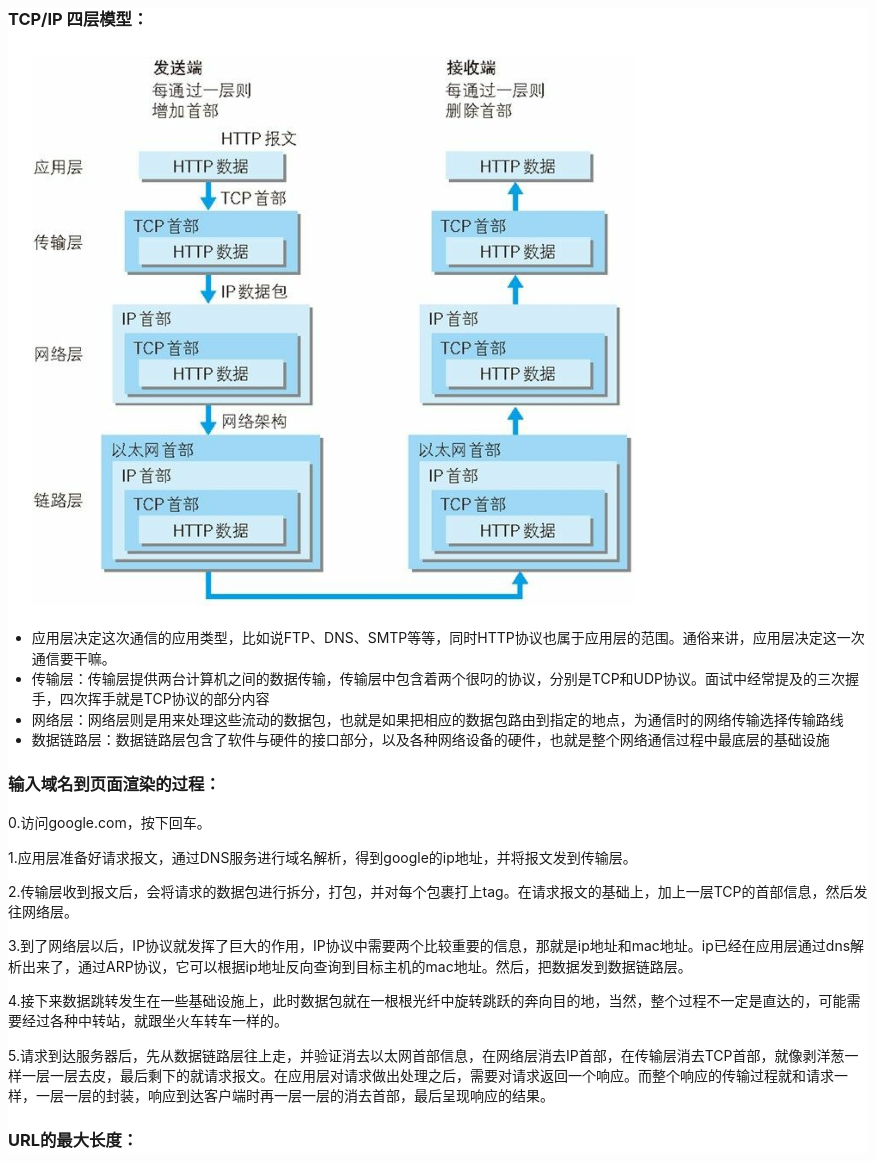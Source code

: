 ### TCP/IP 四层模型：
![Tcp/IP四层模型](img/58b7ede6961c2.png)
* 应用层决定这次通信的应用类型，比如说FTP、DNS、SMTP等等，同时HTTP协议也属于应用层的范围。通俗来讲，应用层决定这一次通信要干嘛。  
* 传输层：传输层提供两台计算机之间的数据传输，传输层中包含着两个很叼的协议，分别是TCP和UDP协议。面试中经常提及的三次握手，四次挥手就是TCP协议的部分内容  
* 网络层：网络层则是用来处理这些流动的数据包，也就是如果把相应的数据包路由到指定的地点，为通信时的网络传输选择传输路线  
* 数据链路层：数据链路层包含了软件与硬件的接口部分，以及各种网络设备的硬件，也就是整个网络通信过程中最底层的基础设施  

### 输入域名到页面渲染的过程：
0.访问google.com，按下回车。

1.应用层准备好请求报文，通过DNS服务进行域名解析，得到google的ip地址，并将报文发到传输层。

2.传输层收到报文后，会将请求的数据包进行拆分，打包，并对每个包裹打上tag。在请求报文的基础上，加上一层TCP的首部信息，然后发往网络层。

3.到了网络层以后，IP协议就发挥了巨大的作用，IP协议中需要两个比较重要的信息，那就是ip地址和mac地址。ip已经在应用层通过dns解析出来了，通过ARP协议，它可以根据ip地址反向查询到目标主机的mac地址。然后，把数据发到数据链路层。

4.接下来数据跳转发生在一些基础设施上，此时数据包就在一根根光纤中旋转跳跃的奔向目的地，当然，整个过程不一定是直达的，可能需要经过各种中转站，就跟坐火车转车一样的。

5.请求到达服务器后，先从数据链路层往上走，并验证消去以太网首部信息，在网络层消去IP首部，在传输层消去TCP首部，就像剥洋葱一样一层一层去皮，最后剩下的就请求报文。在应用层对请求做出处理之后，需要对请求返回一个响应。而整个响应的传输过程就和请求一样，一层一层的封装，响应到达客户端时再一层一层的消去首部，最后呈现响应的结果。



### URL的最大长度：
